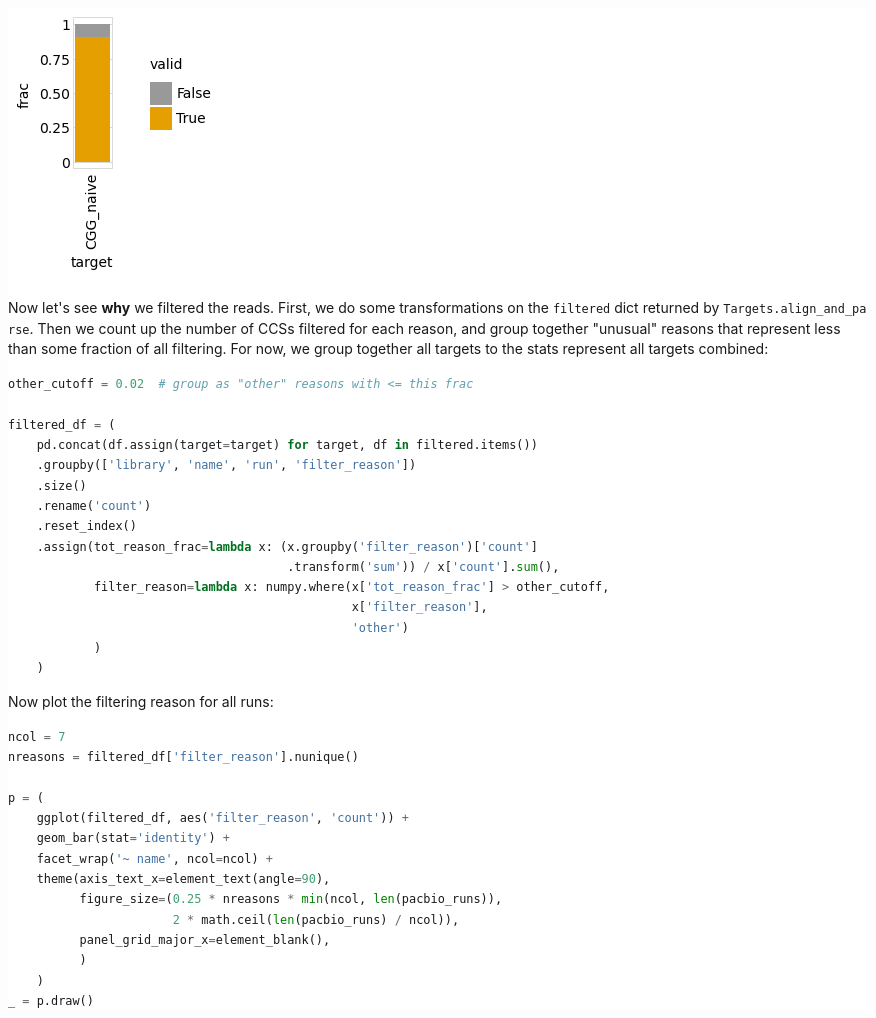 
    
![png](process_ccs_files/process_ccs_44_0.png)
    


Now let's see **why** we filtered the reads.
First, we do some transformations on the `filtered` dict returned by `Targets.align_and_parse`.
Then we count up the number of CCSs filtered for each reason, and group together "unusual" reasons that represent less than some fraction of all filtering.
For now, we group together all targets to the stats represent all targets combined:


```python
other_cutoff = 0.02  # group as "other" reasons with <= this frac

filtered_df = (
    pd.concat(df.assign(target=target) for target, df in filtered.items())
    .groupby(['library', 'name', 'run', 'filter_reason'])
    .size()
    .rename('count')
    .reset_index()
    .assign(tot_reason_frac=lambda x: (x.groupby('filter_reason')['count']
                                       .transform('sum')) / x['count'].sum(),
            filter_reason=lambda x: numpy.where(x['tot_reason_frac'] > other_cutoff,
                                                x['filter_reason'],
                                                'other')
            )
    )
```

Now plot the filtering reason for all runs:


```python
ncol = 7
nreasons = filtered_df['filter_reason'].nunique()

p = (
    ggplot(filtered_df, aes('filter_reason', 'count')) +
    geom_bar(stat='identity') +
    facet_wrap('~ name', ncol=ncol) +
    theme(axis_text_x=element_text(angle=90),
          figure_size=(0.25 * nreasons * min(ncol, len(pacbio_runs)),
                       2 * math.ceil(len(pacbio_runs) / ncol)),
          panel_grid_major_x=element_blank(),
          )
    )
_ = p.draw()
```

